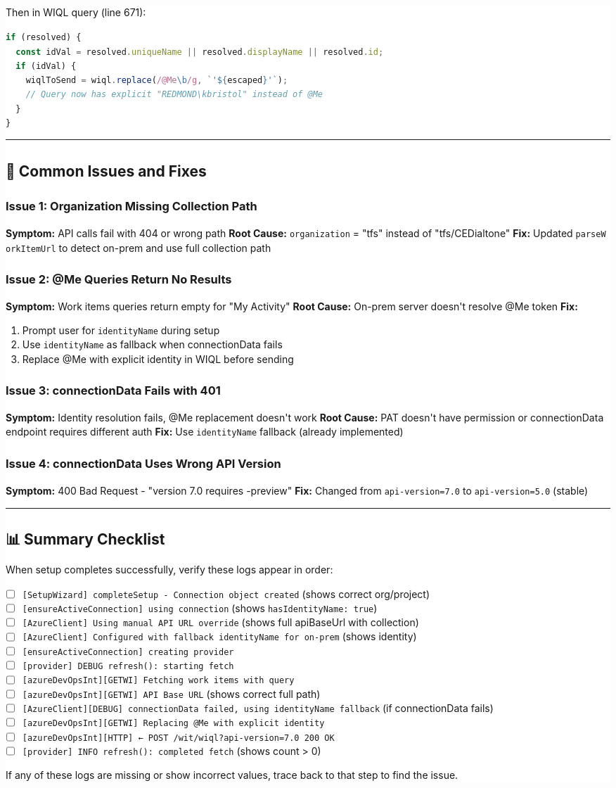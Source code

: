 Then in WIQL query (line 671):

```typescript
if (resolved) {
  const idVal = resolved.uniqueName || resolved.displayName || resolved.id;
  if (idVal) {
    wiqlToSend = wiql.replace(/@Me\b/g, `'${escaped}'`);
    // Query now has explicit "REDMOND\kbristol" instead of @Me
  }
}
```

---

## 🐛 Common Issues and Fixes

### Issue 1: Organization Missing Collection Path

**Symptom:** API calls fail with 404 or wrong path
**Root Cause:** `organization` = "tfs" instead of "tfs/CEDialtone"
**Fix:** Updated `parseWorkItemUrl` to detect on-prem and use full collection path

### Issue 2: @Me Queries Return No Results

**Symptom:** Work items queries return empty for "My Activity"
**Root Cause:** On-prem server doesn't resolve @Me token
**Fix:**

1. Prompt user for `identityName` during setup
2. Use `identityName` as fallback when connectionData fails
3. Replace @Me with explicit identity in WIQL before sending

### Issue 3: connectionData Fails with 401

**Symptom:** Identity resolution fails, @Me replacement doesn't work
**Root Cause:** PAT doesn't have permission or connectionData endpoint requires different auth
**Fix:** Use `identityName` fallback (already implemented)

### Issue 4: connectionData Uses Wrong API Version

**Symptom:** 400 Bad Request - "version 7.0 requires -preview"
**Fix:** Changed from `api-version=7.0` to `api-version=5.0` (stable)

---

## 📊 Summary Checklist

When setup completes successfully, verify these logs appear in order:

- [ ] `[SetupWizard] completeSetup - Connection object created` (shows correct org/project)
- [ ] `[ensureActiveConnection] using connection` (shows `hasIdentityName: true`)
- [ ] `[AzureClient] Using manual API URL override` (shows full apiBaseUrl with collection)
- [ ] `[AzureClient] Configured with fallback identityName for on-prem` (shows identity)
- [ ] `[ensureActiveConnection] creating provider`
- [ ] `[provider] DEBUG refresh(): starting fetch`
- [ ] `[azureDevOpsInt][GETWI] Fetching work items with query`
- [ ] `[azureDevOpsInt][GETWI] API Base URL` (shows correct full path)
- [ ] `[AzureClient][DEBUG] connectionData failed, using identityName fallback` (if connectionData fails)
- [ ] `[azureDevOpsInt][GETWI] Replacing @Me with explicit identity`
- [ ] `[azureDevOpsInt][HTTP] ← POST /wit/wiql?api-version=7.0 200 OK`
- [ ] `[provider] INFO refresh(): completed fetch` (shows count > 0)

If any of these logs are missing or show incorrect values, trace back to that step to find the issue.
